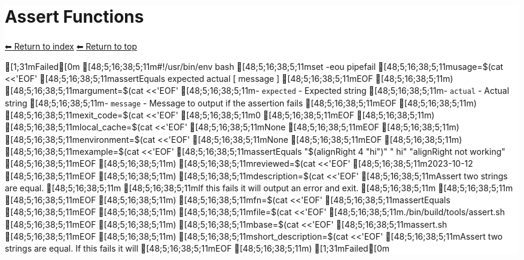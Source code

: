 # Assert Functions

[⬅ Return to index](index.md)
[⬅ Return to top](../index.md)

[1;31mFailed[0m
[48;5;16;38;5;11m#!/usr/bin/env bash
[48;5;16;38;5;11mset -eou pipefail
[48;5;16;38;5;11musage=$(cat <<'EOF'
[48;5;16;38;5;11massertEquals expected actual [ message ]
[48;5;16;38;5;11mEOF
[48;5;16;38;5;11m)
[48;5;16;38;5;11margument=$(cat <<'EOF'
[48;5;16;38;5;11m- `expected` - Expected string
[48;5;16;38;5;11m- `actual` - Actual string
[48;5;16;38;5;11m- `message` - Message to output if the assertion fails
[48;5;16;38;5;11mEOF
[48;5;16;38;5;11m)
[48;5;16;38;5;11mexit_code=$(cat <<'EOF'
[48;5;16;38;5;11m0
[48;5;16;38;5;11mEOF
[48;5;16;38;5;11m)
[48;5;16;38;5;11mlocal_cache=$(cat <<'EOF'
[48;5;16;38;5;11mNone
[48;5;16;38;5;11mEOF
[48;5;16;38;5;11m)
[48;5;16;38;5;11menvironment=$(cat <<'EOF'
[48;5;16;38;5;11mNone
[48;5;16;38;5;11mEOF
[48;5;16;38;5;11m)
[48;5;16;38;5;11mexample=$(cat <<'EOF'
[48;5;16;38;5;11massertEquals "$(alignRight 4 "hi")" "  hi" "alignRight not working"
[48;5;16;38;5;11mEOF
[48;5;16;38;5;11m)
[48;5;16;38;5;11mreviewed=$(cat <<'EOF'
[48;5;16;38;5;11m2023-10-12
[48;5;16;38;5;11mEOF
[48;5;16;38;5;11m)
[48;5;16;38;5;11mdescription=$(cat <<'EOF'
[48;5;16;38;5;11mAssert two strings are equal.
[48;5;16;38;5;11m
[48;5;16;38;5;11mIf this fails it will output an error and exit.
[48;5;16;38;5;11m
[48;5;16;38;5;11m
[48;5;16;38;5;11mEOF
[48;5;16;38;5;11m)
[48;5;16;38;5;11mfn=$(cat <<'EOF'
[48;5;16;38;5;11massertEquals
[48;5;16;38;5;11mEOF
[48;5;16;38;5;11m)
[48;5;16;38;5;11mfile=$(cat <<'EOF'
[48;5;16;38;5;11m./bin/build/tools/assert.sh
[48;5;16;38;5;11mEOF
[48;5;16;38;5;11m)
[48;5;16;38;5;11mbase=$(cat <<'EOF'
[48;5;16;38;5;11massert.sh
[48;5;16;38;5;11mEOF
[48;5;16;38;5;11m)
[48;5;16;38;5;11mshort_description=$(cat <<'EOF'
[48;5;16;38;5;11mAssert two strings are equal. If this fails it will 
[48;5;16;38;5;11mEOF
[48;5;16;38;5;11m)
[1;31mFailed[0m